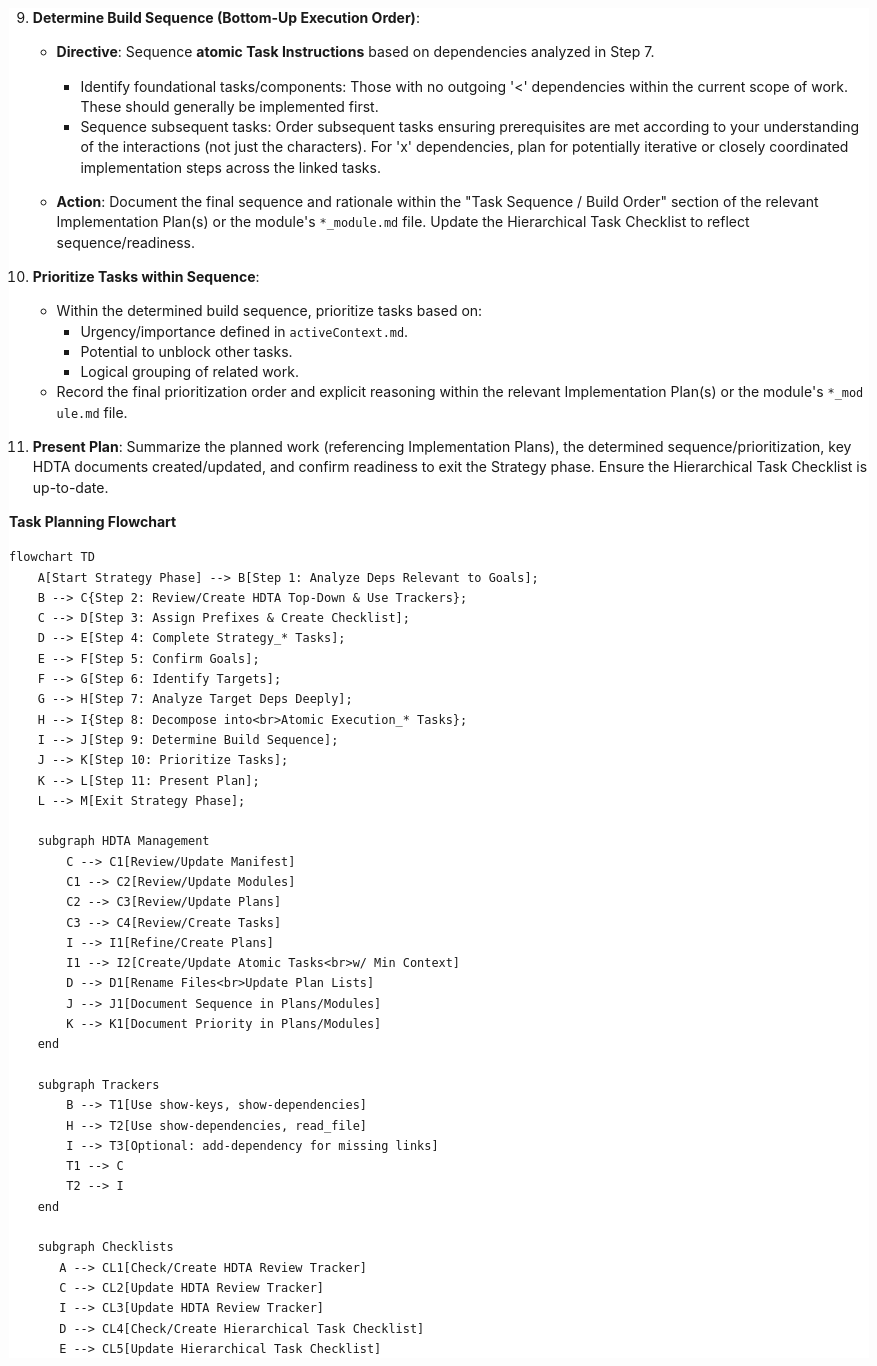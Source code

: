 9. **Determine Build Sequence (Bottom-Up Execution Order)**:
   * **Directive**: Sequence **atomic Task Instructions** based on dependencies analyzed in Step 7.
      * Identify foundational tasks/components: Those with no outgoing '<' dependencies within the current scope of work. These should generally be implemented first.
      * Sequence subsequent tasks: Order subsequent tasks ensuring prerequisites are met according to your understanding of the interactions (not just the characters). For 'x' dependencies, plan for potentially iterative or closely coordinated implementation steps across the linked tasks.

   * **Action**: Document the final sequence and rationale within the "Task Sequence / Build Order" section of the relevant Implementation Plan(s) or the module's `*_module.md` file. Update the Hierarchical Task Checklist to reflect sequence/readiness.

10. **Prioritize Tasks within Sequence**:
    * Within the determined build sequence, prioritize tasks based on:
       * Urgency/importance defined in `activeContext.md`.
       * Potential to unblock other tasks.
       * Logical grouping of related work.
    * Record the final prioritization order and explicit reasoning within the relevant Implementation Plan(s) or the module's `*_module.md` file.

11. **Present Plan**: Summarize the planned work (referencing Implementation Plans), the determined sequence/prioritization, key HDTA documents created/updated, and confirm readiness to exit the Strategy phase. Ensure the Hierarchical Task Checklist is up-to-date.

**Task Planning Flowchart**
```mermaid
flowchart TD
    A[Start Strategy Phase] --> B[Step 1: Analyze Deps Relevant to Goals];
    B --> C{Step 2: Review/Create HDTA Top-Down & Use Trackers};
    C --> D[Step 3: Assign Prefixes & Create Checklist];
    D --> E[Step 4: Complete Strategy_* Tasks];
    E --> F[Step 5: Confirm Goals];
    F --> G[Step 6: Identify Targets];
    G --> H[Step 7: Analyze Target Deps Deeply];
    H --> I{Step 8: Decompose into<br>Atomic Execution_* Tasks};
    I --> J[Step 9: Determine Build Sequence];
    J --> K[Step 10: Prioritize Tasks];
    K --> L[Step 11: Present Plan];
    L --> M[Exit Strategy Phase];

    subgraph HDTA Management
        C --> C1[Review/Update Manifest]
        C1 --> C2[Review/Update Modules]
        C2 --> C3[Review/Update Plans]
        C3 --> C4[Review/Create Tasks]
        I --> I1[Refine/Create Plans]
        I1 --> I2[Create/Update Atomic Tasks<br>w/ Min Context]
        D --> D1[Rename Files<br>Update Plan Lists]
        J --> J1[Document Sequence in Plans/Modules]
        K --> K1[Document Priority in Plans/Modules]
    end

    subgraph Trackers
        B --> T1[Use show-keys, show-dependencies]
        H --> T2[Use show-dependencies, read_file]
        I --> T3[Optional: add-dependency for missing links]
        T1 --> C
        T2 --> I
    end

    subgraph Checklists
       A --> CL1[Check/Create HDTA Review Tracker]
       C --> CL2[Update HDTA Review Tracker]
       I --> CL3[Update HDTA Review Tracker]
       D --> CL4[Check/Create Hierarchical Task Checklist]
       E --> CL5[Update Hierarchical Task Checklist]
```